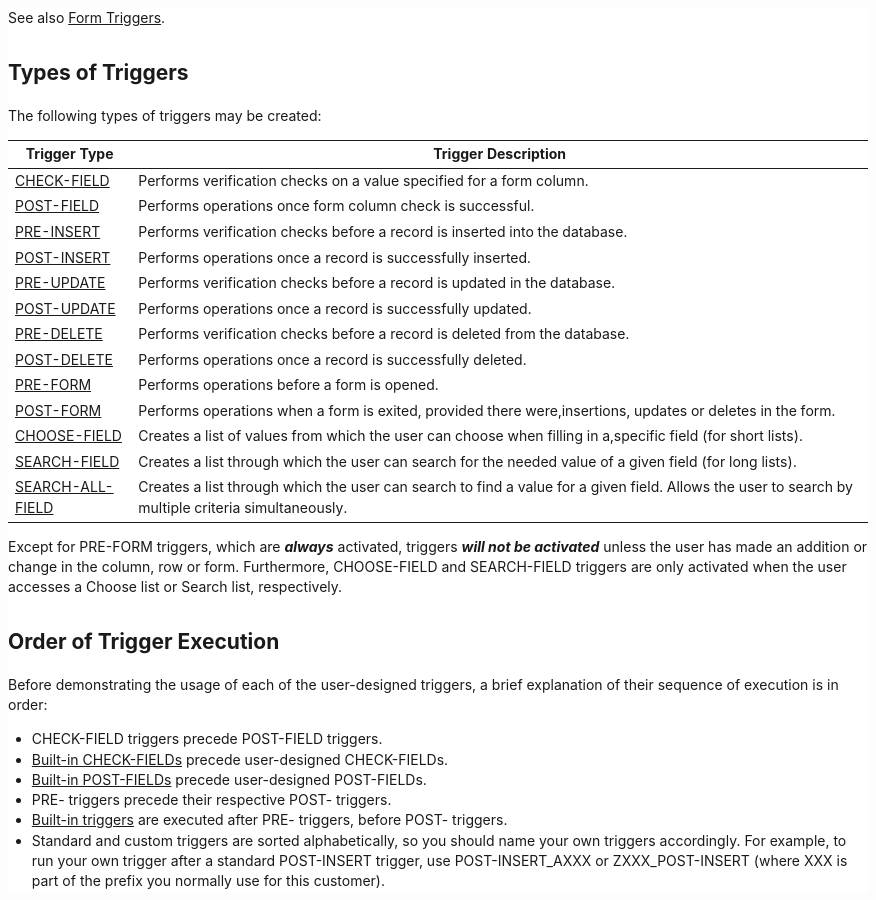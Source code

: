 See also [Form Triggers](Form-Triggers ).

## Types of Triggers 

The following types of triggers may be created:

  | Trigger Type | Trigger Description
  | --------------------------------------------------| ---------------------------------------------------------------------------------------------------------------------------------------------------- |
  | [CHECK-FIELD](#CHECK-FIELD )     |        Performs verification checks on a value specified for a form column. |
  | [POST-FIELD](#POST-FIELD ) |              Performs operations once form column check is successful. |
  | [PRE-INSERT](#PRE-INSERT )    |           Performs verification checks before a record is inserted into the database.
  | [POST-INSERT](#POST-INSERT )   |          Performs operations once a record is successfully inserted.
  | [PRE-UPDATE](#PRE-UPDATE )      |         Performs verification checks before a record is updated in the database.
  | [POST-UPDATE](#POST-UPDATE )     |        Performs operations once a record is successfully updated.
  | [PRE-DELETE](#PRE-DELETE )        |       Performs verification checks before a record is deleted from the database.
  | [POST-DELETE](#POST-DELETE )       |      Performs operations once a record is successfully deleted.
  | [PRE-FORM](#PRE-FORM )              |     Performs operations before a form is opened.
  | [POST-FORM](#POST-FORM )            |     Performs operations when a form is exited, provided there were,insertions, updates or deletes in the form.
  | [CHOOSE-FIELD](#CHOOSE-FIELD )      |     Creates a list of values from which the user can choose when filling in a,specific field (for short lists).
  | [SEARCH-FIELD](#SEARCH-FIELD )      |     Creates a list through which the user can search for the needed value of a given field (for long lists).
  | [SEARCH-ALL-FIELD](#SEARCH-ALL-FIELD ) |   Creates a list through which the user can search to find a value for a given field. Allows the user to search by multiple criteria simultaneously.


Except for PRE-FORM triggers, which are ***always*** activated,
triggers ***will not be activated*** unless the user has made an addition
or change in the column, row or form. Furthermore, CHOOSE-FIELD and
SEARCH-FIELD triggers are only activated when the user accesses a Choose
list or Search list, respectively.

## Order of Trigger Execution 

Before demonstrating the usage of each of the user-designed triggers, a
brief explanation of their sequence of execution is in order:

-   CHECK-FIELD triggers precede POST-FIELD triggers.
-   [Built-in CHECK-FIELDs](Built-in-Triggers#CHECK-FIELD )
    precede user-designed CHECK-FIELDs.
-   [Built-in POST-FIELDs](Built-in-Triggers#POST-FIELD )
    precede user-designed POST-FIELDs.
-   PRE- triggers precede their respective POST- triggers.
-   [Built-in triggers](Built-in-Triggers ) are executed after
    PRE- triggers, before POST- triggers.
-   Standard and custom triggers are sorted alphabetically, so you
    should name your own triggers accordingly. For example, to run your
    own trigger after a standard POST-INSERT trigger, use
    POST-INSERT_AXXX or ZXXX_POST-INSERT (where XXX is part of the
    prefix you normally use for this customer).
